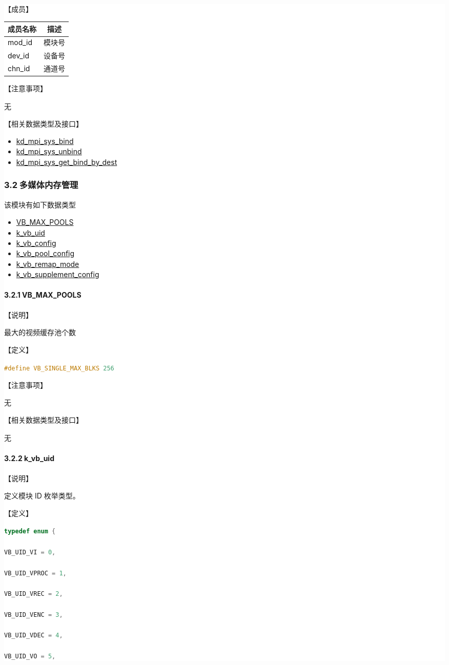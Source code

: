 【成员】

| **成员名称** | **描述**    |
|----------|--------|
| mod_id   | 模块号 |
| dev_id   | 设备号 |
| chn_id   | 通道号 |

【注意事项】

无

【相关数据类型及接口】

- [kd_mpi_sys_bind](#221-kd_mpi_sys_bind)
- [kd_mpi_sys_unbind](#222-kd_mpi_sys_unbind)
- [kd_mpi_sys_get_bind_by_dest](#223-kd_mpi_sys_get_bind_by_dest)

### 3.2 多媒体内存管理

该模块有如下数据类型

- [VB_MAX_POOLS](#321-vb_max_pools)
- [k_vb_uid](#322-k_vb_uid)
- [k_vb_config](#323-k_vb_config)
- [k_vb_pool_config](#324-k_vb_pool_config)
- [k_vb_remap_mode](#325-k_vb_remap_mode)
- [k_vb_supplement_config](#326-k_vb_supplement_config)

#### 3.2.1 VB_MAX_POOLS

【说明】

最大的视频缓存池个数

【定义】

```C
#define VB_SINGLE_MAX_BLKS 256
```

【注意事项】

无

【相关数据类型及接口】

无

#### 3.2.2 k_vb_uid

【说明】

定义模块 ID 枚举类型。

【定义】

``` C
typedef enum {

VB_UID_VI = 0,

VB_UID_VPROC = 1,

VB_UID_VREC = 2,

VB_UID_VENC = 3,

VB_UID_VDEC = 4,

VB_UID_VO = 5,
```